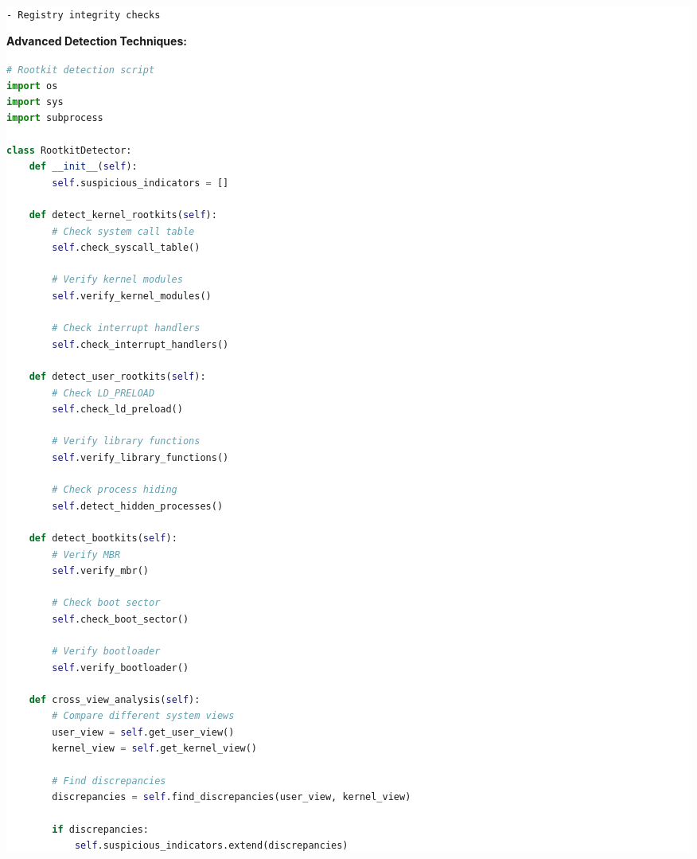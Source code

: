 ```bash
- Registry integrity checks
```

**Advanced Detection Techniques:**
```python
# Rootkit detection script
import os
import sys
import subprocess

class RootkitDetector:
    def __init__(self):
        self.suspicious_indicators = []
    
    def detect_kernel_rootkits(self):
        # Check system call table
        self.check_syscall_table()
        
        # Verify kernel modules
        self.verify_kernel_modules()
        
        # Check interrupt handlers
        self.check_interrupt_handlers()
    
    def detect_user_rootkits(self):
        # Check LD_PRELOAD
        self.check_ld_preload()
        
        # Verify library functions
        self.verify_library_functions()
        
        # Check process hiding
        self.detect_hidden_processes()
    
    def detect_bootkits(self):
        # Verify MBR
        self.verify_mbr()
        
        # Check boot sector
        self.check_boot_sector()
        
        # Verify bootloader
        self.verify_bootloader()
    
    def cross_view_analysis(self):
        # Compare different system views
        user_view = self.get_user_view()
        kernel_view = self.get_kernel_view()
        
        # Find discrepancies
        discrepancies = self.find_discrepancies(user_view, kernel_view)
        
        if discrepancies:
            self.suspicious_indicators.extend(discrepancies)
```
